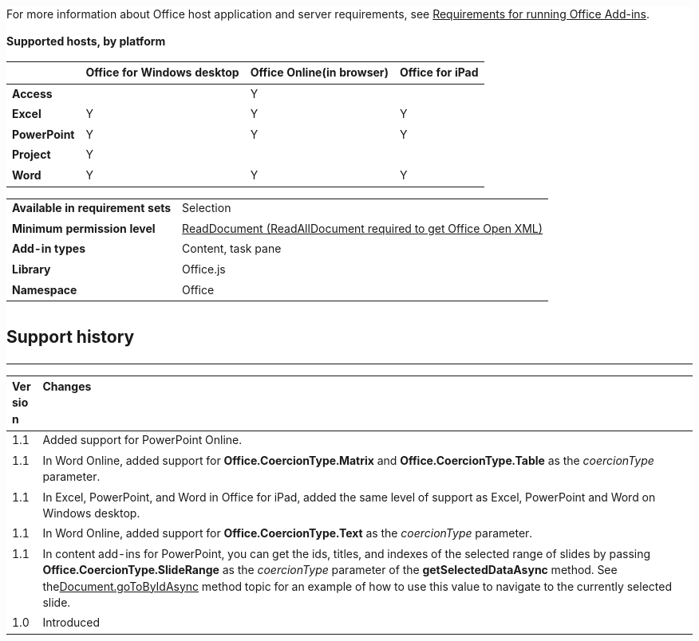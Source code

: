 For more information about Office host application and server requirements, see [Requirements for running Office Add-ins](http://msdn.microsoft.com/library/67340567-bb9a-498c-96d3-3f52f28c16bc%28Office.15%29.aspx).


**Supported hosts, by platform**


||**Office for Windows desktop**|**Office Online(in browser)**|**Office for iPad**|
|:-----|:-----|:-----|:-----|
|**Access**||Y||
|**Excel**|Y|Y|Y|
|**PowerPoint**|Y|Y|Y|
|**Project**|Y|||
|**Word**|Y|Y|Y|

|||
|:-----|:-----|
|**Available in requirement sets**|Selection|
|**Minimum permission level**|[ReadDocument (ReadAllDocument required to get Office Open XML)](http://msdn.microsoft.com/library/da2efadc-4ebf-45fe-be39-397ac1eb1dbd%28Office.15%29.aspx)|
|**Add-in types**|Content, task pane|
|**Library**|Office.js|
|**Namespace**|Office|

## Support history
<a name="bk_history"> </a>




****


|**Version**|**Changes**|
|:-----|:-----|
|1.1|Added support for PowerPoint Online.|
|1.1| In Word Online, added support for **Office.CoercionType.Matrix** and **Office.CoercionType.Table** as the _coercionType_ parameter.|
|1.1|In Excel, PowerPoint, and Word in Office for iPad, added the same level of support as Excel, PowerPoint and Word on Windows desktop.|
|1.1| In Word Online, added support for **Office.CoercionType.Text** as the _coercionType_ parameter.|
|1.1|In content add-ins for PowerPoint, you can get the ids, titles, and indexes of the selected range of slides by passing  **Office.CoercionType.SlideRange** as the _coercionType_ parameter of the **getSelectedDataAsync** method. See the[Document.goToByIdAsync](../reference/shared/document/gotobyidasync-method.md) method topic for an example of how to use this value to navigate to the currently selected slide.|
|1.0|Introduced|
